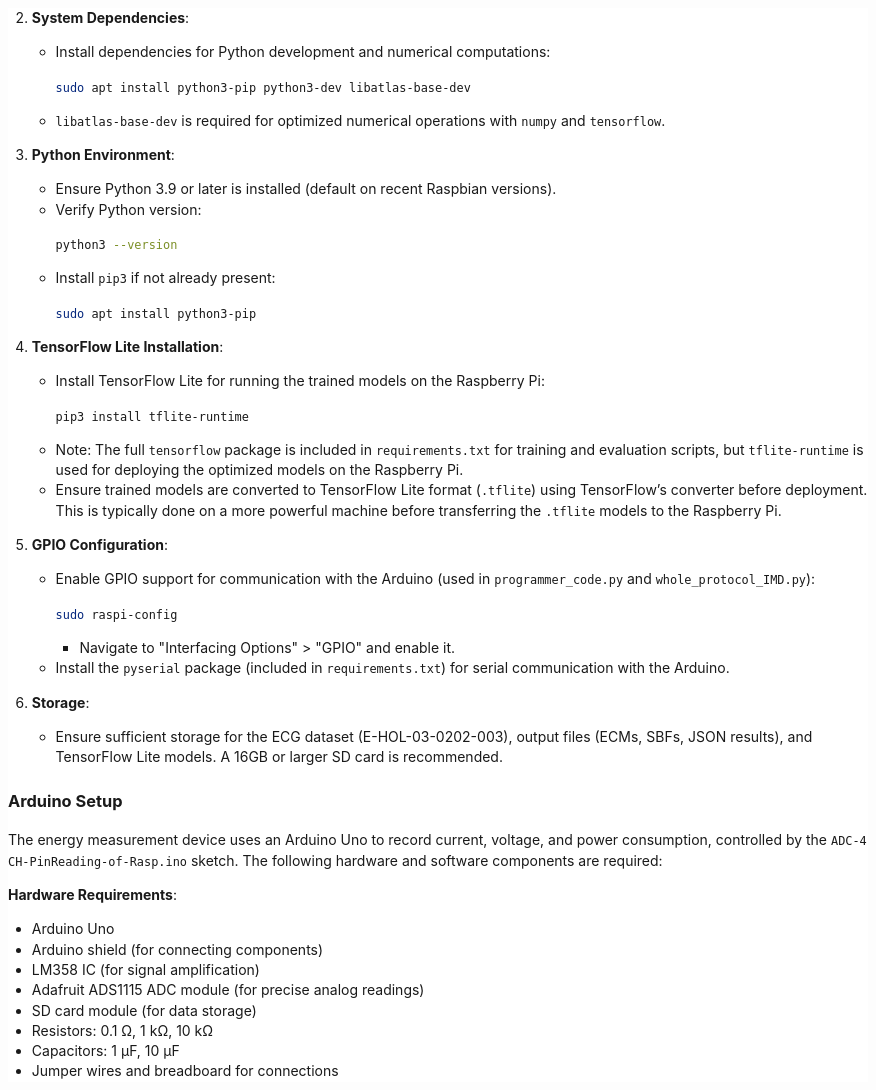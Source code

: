 2. **System Dependencies**:
   - Install dependencies for Python development and numerical computations:
     ```bash
     sudo apt install python3-pip python3-dev libatlas-base-dev
     ```
   - `libatlas-base-dev` is required for optimized numerical operations with `numpy` and `tensorflow`.

3. **Python Environment**:
   - Ensure Python 3.9 or later is installed (default on recent Raspbian versions).
   - Verify Python version:
     ```bash
     python3 --version
     ```
   - Install `pip3` if not already present:
     ```bash
     sudo apt install python3-pip
     ```

4. **TensorFlow Lite Installation**:
   - Install TensorFlow Lite for running the trained models on the Raspberry Pi:
     ```bash
     pip3 install tflite-runtime
     ```
   - Note: The full `tensorflow` package is included in `requirements.txt` for training and evaluation scripts, but `tflite-runtime` is used for deploying the optimized models on the Raspberry Pi.
   - Ensure trained models are converted to TensorFlow Lite format (`.tflite`) using TensorFlow’s converter before deployment. This is typically done on a more powerful machine before transferring the `.tflite` models to the Raspberry Pi.

5. **GPIO Configuration**:
   - Enable GPIO support for communication with the Arduino (used in `programmer_code.py` and `whole_protocol_IMD.py`):
     ```bash
     sudo raspi-config
     ```
     - Navigate to "Interfacing Options" > "GPIO" and enable it.
   - Install the `pyserial` package (included in `requirements.txt`) for serial communication with the Arduino.

6. **Storage**:
   - Ensure sufficient storage for the ECG dataset (E-HOL-03-0202-003), output files (ECMs, SBFs, JSON results), and TensorFlow Lite models. A 16GB or larger SD card is recommended.

### Arduino Setup
The energy measurement device uses an Arduino Uno to record current, voltage, and power consumption, controlled by the `ADC-4CH-PinReading-of-Rasp.ino` sketch. The following hardware and software components are required:

**Hardware Requirements**:
- Arduino Uno
- Arduino shield (for connecting components)
- LM358 IC (for signal amplification)
- Adafruit ADS1115 ADC module (for precise analog readings)
- SD card module (for data storage)
- Resistors: 0.1 Ω, 1 kΩ, 10 kΩ
- Capacitors: 1 μF, 10 μF
- Jumper wires and breadboard for connections
